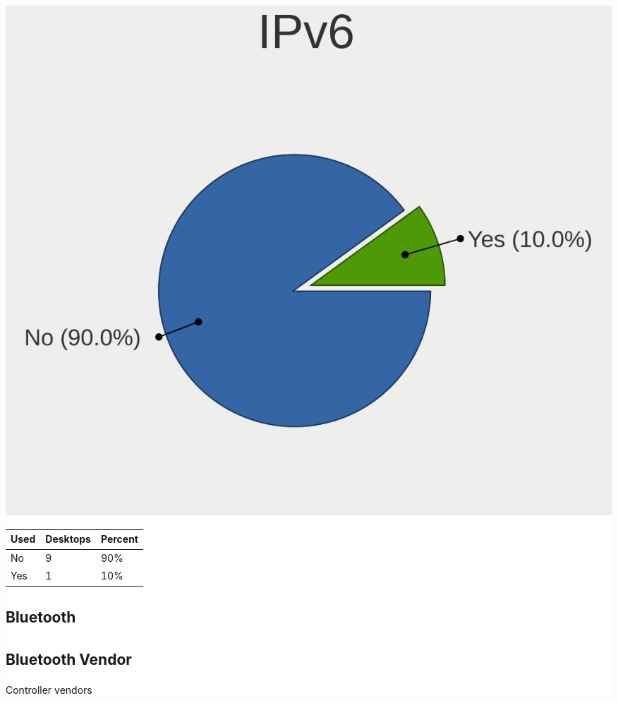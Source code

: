![IPv6](./images/pie_chart/node_ipv6.svg)


| Used | Desktops | Percent |
|------|----------|---------|
| No   | 9        | 90%     |
| Yes  | 1        | 10%     |

Bluetooth
---------

Bluetooth Vendor
----------------

Controller vendors
